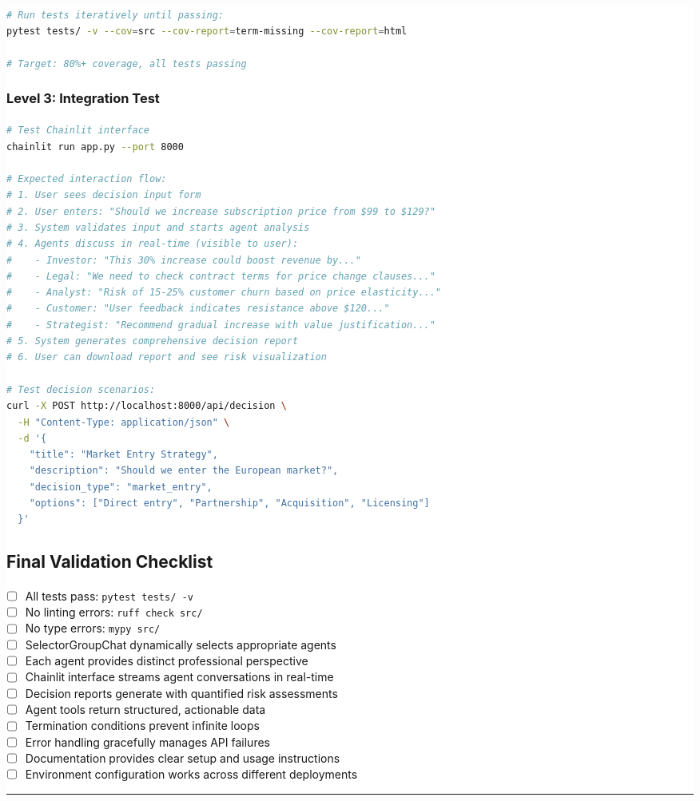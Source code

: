 ```bash
# Run tests iteratively until passing:
pytest tests/ -v --cov=src --cov-report=term-missing --cov-report=html

# Target: 80%+ coverage, all tests passing
```

### Level 3: Integration Test
```bash
# Test Chainlit interface
chainlit run app.py --port 8000

# Expected interaction flow:
# 1. User sees decision input form
# 2. User enters: "Should we increase subscription price from $99 to $129?"
# 3. System validates input and starts agent analysis
# 4. Agents discuss in real-time (visible to user):
#    - Investor: "This 30% increase could boost revenue by..."
#    - Legal: "We need to check contract terms for price change clauses..."
#    - Analyst: "Risk of 15-25% customer churn based on price elasticity..."
#    - Customer: "User feedback indicates resistance above $120..."
#    - Strategist: "Recommend gradual increase with value justification..."
# 5. System generates comprehensive decision report
# 6. User can download report and see risk visualization

# Test decision scenarios:
curl -X POST http://localhost:8000/api/decision \
  -H "Content-Type: application/json" \
  -d '{
    "title": "Market Entry Strategy",
    "description": "Should we enter the European market?",
    "decision_type": "market_entry",
    "options": ["Direct entry", "Partnership", "Acquisition", "Licensing"]
  }'
```

## Final Validation Checklist
- [ ] All tests pass: `pytest tests/ -v`
- [ ] No linting errors: `ruff check src/`
- [ ] No type errors: `mypy src/`
- [ ] SelectorGroupChat dynamically selects appropriate agents
- [ ] Each agent provides distinct professional perspective
- [ ] Chainlit interface streams agent conversations in real-time
- [ ] Decision reports generate with quantified risk assessments
- [ ] Agent tools return structured, actionable data
- [ ] Termination conditions prevent infinite loops
- [ ] Error handling gracefully manages API failures
- [ ] Documentation provides clear setup and usage instructions
- [ ] Environment configuration works across different deployments

---
